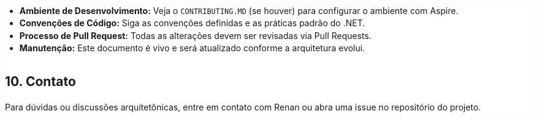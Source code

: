 *   **Ambiente de Desenvolvimento:** Veja o `CONTRIBUTING.MD` (se houver) para configurar o ambiente com Aspire.
*   **Convenções de Código:** Siga as convenções definidas e as práticas padrão do .NET.
*   **Processo de Pull Request:** Todas as alterações devem ser revisadas via Pull Requests.
*   **Manutenção:** Este documento é vivo e será atualizado conforme a arquitetura evolui.

## 10. Contato

Para dúvidas ou discussões arquitetônicas, entre em contato com Renan ou abra uma issue no repositório do projeto.